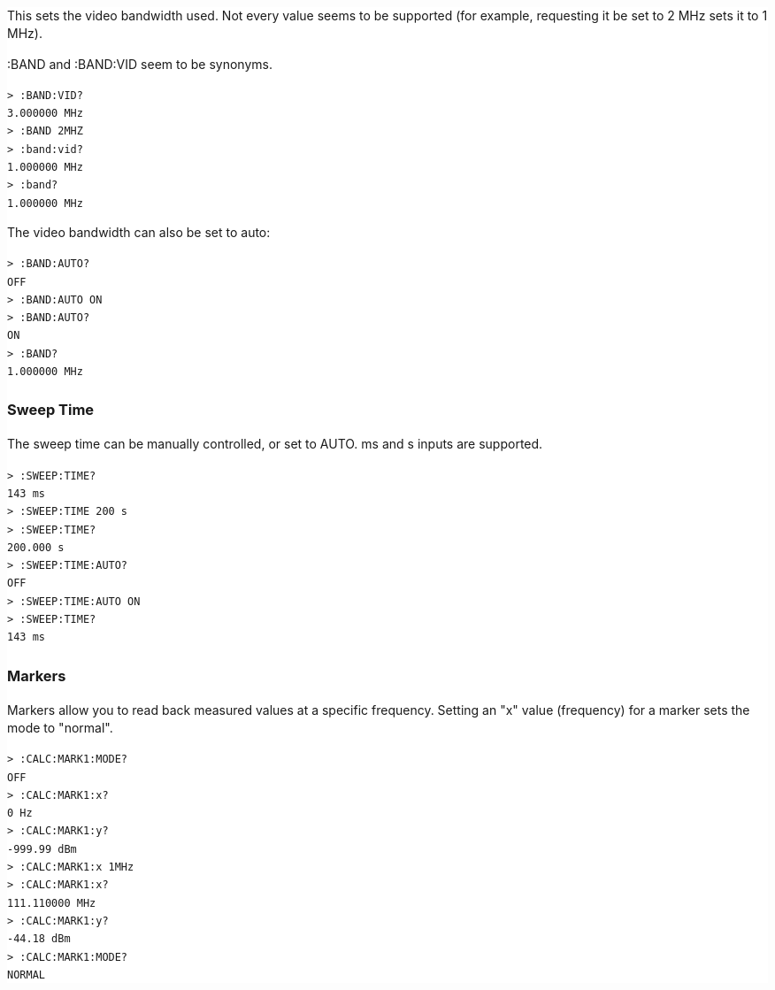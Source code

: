 This sets the video bandwidth used. Not every value seems to be supported (for example, requesting it be set to 2 MHz sets it to 1 MHz).

:BAND and :BAND:VID seem to be synonyms.

```
> :BAND:VID?
3.000000 MHz
> :BAND 2MHZ
> :band:vid?
1.000000 MHz
> :band?
1.000000 MHz
```

The video bandwidth can also be set to auto:

```
> :BAND:AUTO? 
OFF
> :BAND:AUTO ON
> :BAND:AUTO?
ON
> :BAND?
1.000000 MHz
```

### Sweep Time

The sweep time can be manually controlled, or set to AUTO. ms and s inputs are supported.

```
> :SWEEP:TIME?
143 ms
> :SWEEP:TIME 200 s
> :SWEEP:TIME?
200.000 s
> :SWEEP:TIME:AUTO?
OFF
> :SWEEP:TIME:AUTO ON
> :SWEEP:TIME?
143 ms
```

### Markers

Markers allow you to read back measured values at a specific frequency. Setting an "x" value (frequency) for a marker sets the mode to "normal".

```
> :CALC:MARK1:MODE?
OFF
> :CALC:MARK1:x?
0 Hz
> :CALC:MARK1:y?
-999.99 dBm
> :CALC:MARK1:x 1MHz
> :CALC:MARK1:x?
111.110000 MHz
> :CALC:MARK1:y?
-44.18 dBm
> :CALC:MARK1:MODE?
NORMAL
```
